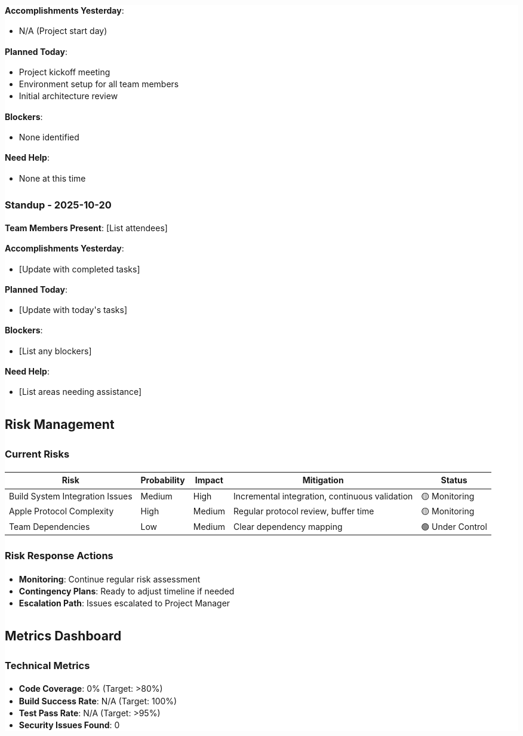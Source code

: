 **Accomplishments Yesterday**:
- N/A (Project start day)

**Planned Today**:
- Project kickoff meeting
- Environment setup for all team members
- Initial architecture review

**Blockers**:
- None identified

**Need Help**:
- None at this time

### Standup - 2025-10-20
**Team Members Present**: [List attendees]

**Accomplishments Yesterday**:
- [Update with completed tasks]

**Planned Today**:
- [Update with today's tasks]

**Blockers**:
- [List any blockers]

**Need Help**:
- [List areas needing assistance]

## Risk Management

### Current Risks

| Risk | Probability | Impact | Mitigation | Status |
|------|-------------|--------|------------|--------|
| Build System Integration Issues | Medium | High | Incremental integration, continuous validation | 🟡 Monitoring |
| Apple Protocol Complexity | High | Medium | Regular protocol review, buffer time | 🟡 Monitoring |
| Team Dependencies | Low | Medium | Clear dependency mapping | 🟢 Under Control |

### Risk Response Actions
- **Monitoring**: Continue regular risk assessment
- **Contingency Plans**: Ready to adjust timeline if needed
- **Escalation Path**: Issues escalated to Project Manager

## Metrics Dashboard

### Technical Metrics
- **Code Coverage**: 0% (Target: >80%)
- **Build Success Rate**: N/A (Target: 100%)
- **Test Pass Rate**: N/A (Target: >95%)
- **Security Issues Found**: 0
